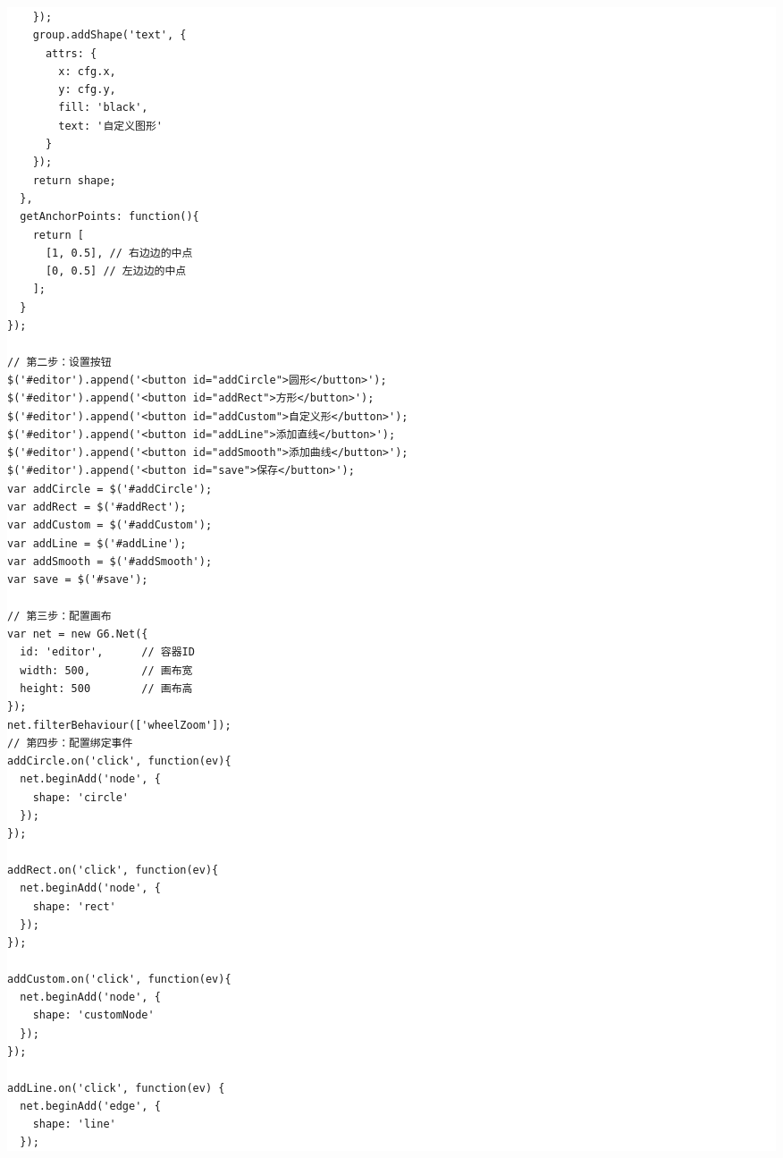 ```js-
    });
    group.addShape('text', {
      attrs: {
        x: cfg.x,
        y: cfg.y,
        fill: 'black',
        text: '自定义图形'
      }
    });
    return shape;
  },
  getAnchorPoints: function(){
    return [
      [1, 0.5], // 右边边的中点
      [0, 0.5] // 左边边的中点
    ];
  }
});

// 第二步：设置按钮
$('#editor').append('<button id="addCircle">圆形</button>');
$('#editor').append('<button id="addRect">方形</button>');
$('#editor').append('<button id="addCustom">自定义形</button>');
$('#editor').append('<button id="addLine">添加直线</button>');
$('#editor').append('<button id="addSmooth">添加曲线</button>');
$('#editor').append('<button id="save">保存</button>');
var addCircle = $('#addCircle');
var addRect = $('#addRect');
var addCustom = $('#addCustom');
var addLine = $('#addLine');
var addSmooth = $('#addSmooth');
var save = $('#save');

// 第三步：配置画布
var net = new G6.Net({
  id: 'editor',      // 容器ID
  width: 500,        // 画布宽
  height: 500        // 画布高
});
net.filterBehaviour(['wheelZoom']);
// 第四步：配置绑定事件
addCircle.on('click', function(ev){
  net.beginAdd('node', {
    shape: 'circle'
  });
});

addRect.on('click', function(ev){
  net.beginAdd('node', {
    shape: 'rect'
  });
});

addCustom.on('click', function(ev){
  net.beginAdd('node', {
    shape: 'customNode'
  });
});

addLine.on('click', function(ev) {
  net.beginAdd('edge', {
    shape: 'line'
  });
```